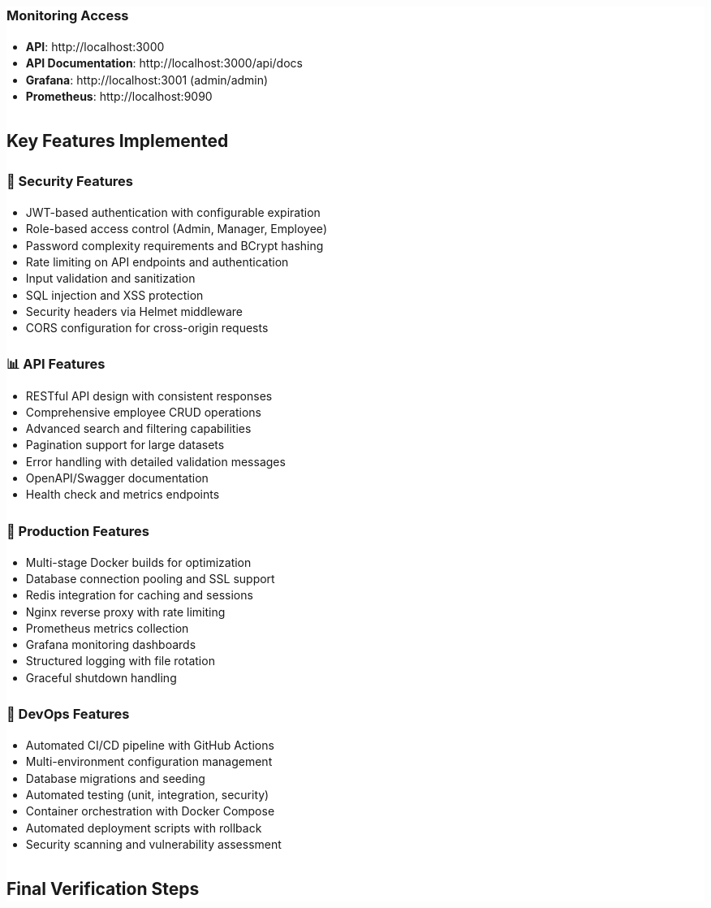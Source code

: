 ### Monitoring Access
- **API**: http://localhost:3000
- **API Documentation**: http://localhost:3000/api/docs
- **Grafana**: http://localhost:3001 (admin/admin)
- **Prometheus**: http://localhost:9090

## Key Features Implemented

### 🔐 Security Features
- JWT-based authentication with configurable expiration
- Role-based access control (Admin, Manager, Employee)
- Password complexity requirements and BCrypt hashing
- Rate limiting on API endpoints and authentication
- Input validation and sanitization
- SQL injection and XSS protection
- Security headers via Helmet middleware
- CORS configuration for cross-origin requests

### 📊 API Features
- RESTful API design with consistent responses
- Comprehensive employee CRUD operations
- Advanced search and filtering capabilities
- Pagination support for large datasets
- Error handling with detailed validation messages
- OpenAPI/Swagger documentation
- Health check and metrics endpoints

### 🚀 Production Features
- Multi-stage Docker builds for optimization
- Database connection pooling and SSL support
- Redis integration for caching and sessions
- Nginx reverse proxy with rate limiting
- Prometheus metrics collection
- Grafana monitoring dashboards
- Structured logging with file rotation
- Graceful shutdown handling

### 🔧 DevOps Features
- Automated CI/CD pipeline with GitHub Actions
- Multi-environment configuration management
- Database migrations and seeding
- Automated testing (unit, integration, security)
- Container orchestration with Docker Compose
- Automated deployment scripts with rollback
- Security scanning and vulnerability assessment

## Final Verification Steps
